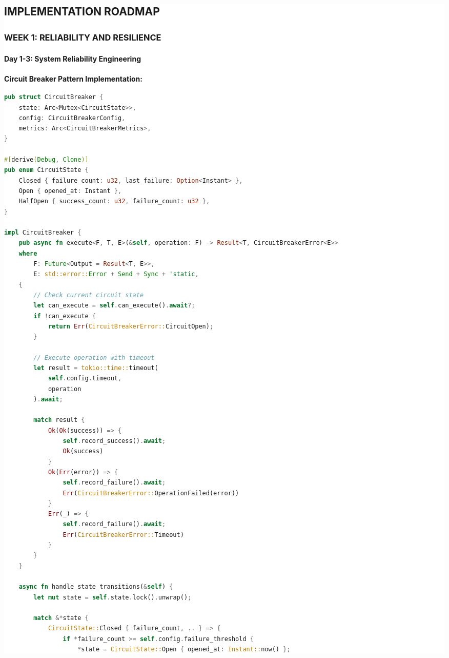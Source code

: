 
## IMPLEMENTATION ROADMAP

### WEEK 1: RELIABILITY AND RESILIENCE

#### Day 1-3: System Reliability Engineering

**Circuit Breaker Pattern Implementation:**
```rust
pub struct CircuitBreaker {
    state: Arc<Mutex<CircuitState>>,
    config: CircuitBreakerConfig,
    metrics: Arc<CircuitBreakerMetrics>,
}

#[derive(Debug, Clone)]
pub enum CircuitState {
    Closed { failure_count: u32, last_failure: Option<Instant> },
    Open { opened_at: Instant },
    HalfOpen { success_count: u32, failure_count: u32 },
}

impl CircuitBreaker {
    pub async fn execute<F, T, E>(&self, operation: F) -> Result<T, CircuitBreakerError<E>>
    where
        F: Future<Output = Result<T, E>>,
        E: std::error::Error + Send + Sync + 'static,
    {
        // Check current circuit state
        let can_execute = self.can_execute().await?;
        if !can_execute {
            return Err(CircuitBreakerError::CircuitOpen);
        }
        
        // Execute operation with timeout
        let result = tokio::time::timeout(
            self.config.timeout,
            operation
        ).await;
        
        match result {
            Ok(Ok(success)) => {
                self.record_success().await;
                Ok(success)
            }
            Ok(Err(error)) => {
                self.record_failure().await;
                Err(CircuitBreakerError::OperationFailed(error))
            }
            Err(_) => {
                self.record_failure().await;
                Err(CircuitBreakerError::Timeout)
            }
        }
    }
    
    async fn handle_state_transitions(&self) {
        let mut state = self.state.lock().unwrap();
        
        match &*state {
            CircuitState::Closed { failure_count, .. } => {
                if *failure_count >= self.config.failure_threshold {
                    *state = CircuitState::Open { opened_at: Instant::now() };
```